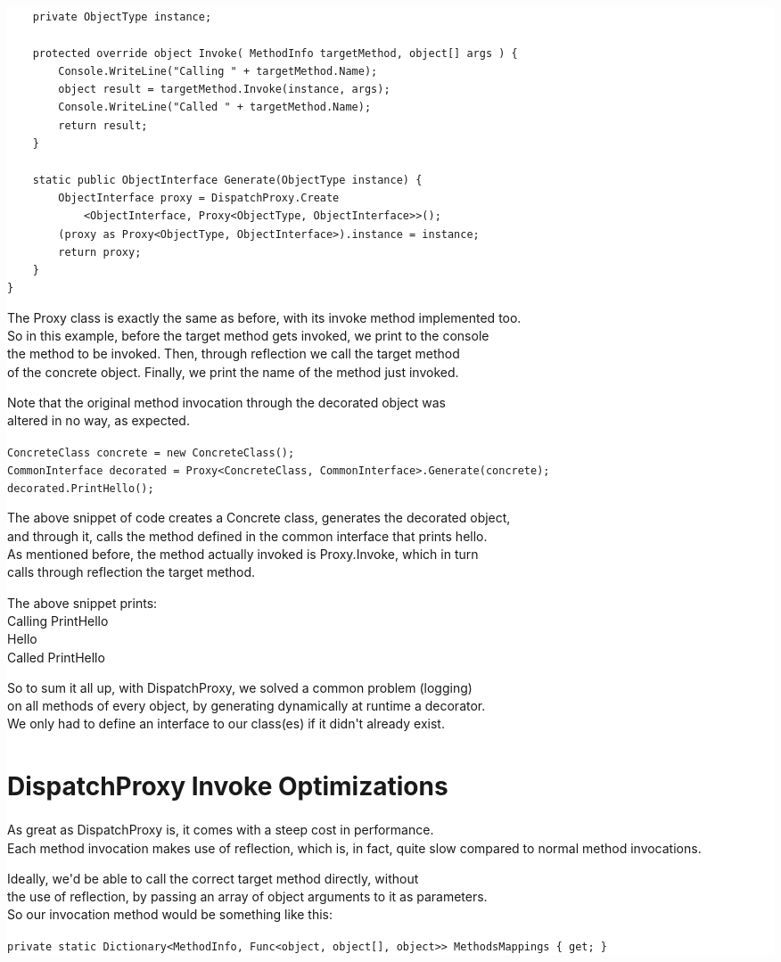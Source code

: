 		private ObjectType instance;

		protected override object Invoke( MethodInfo targetMethod, object[] args ) {
			Console.WriteLine("Calling " + targetMethod.Name);
			object result = targetMethod.Invoke(instance, args);
			Console.WriteLine("Called " + targetMethod.Name);
			return result;
		}

		static public ObjectInterface Generate(ObjectType instance) {
			ObjectInterface proxy = DispatchProxy.Create
				<ObjectInterface, Proxy<ObjectType, ObjectInterface>>();
			(proxy as Proxy<ObjectType, ObjectInterface>).instance = instance;
			return proxy;
		}
	}

The Proxy class is exactly the same as before, with its invoke method implemented too.  
So in this example, before the target method gets invoked, we print to the console  
the method to be invoked. Then, through reflection we call the target method  
of the concrete object. Finally, we print the name of the method just invoked.

Note that the original method invocation through the decorated object was  
altered in no way, as expected.

	ConcreteClass concrete = new ConcreteClass();
	CommonInterface decorated = Proxy<ConcreteClass, CommonInterface>.Generate(concrete);
	decorated.PrintHello();

The above snippet of code creates a Concrete class, generates the decorated object,  
and through it, calls the method defined in the common interface that prints hello.  
As mentioned before, the method actually invoked is Proxy.Invoke, which in turn  
calls through reflection the target method.  

The above snippet prints:  
Calling PrintHello  
Hello  
Called PrintHello  

So to sum it all up, with DispatchProxy, we solved a common problem (logging)  
on all methods of every object, by generating dynamically at runtime a decorator.  
We only had to define an interface to our class(es) if it didn't already exist.  


# DispatchProxy Invoke Optimizations


As great as DispatchProxy is, it comes with a steep cost in performance.  
Each method invocation makes use of reflection, which is, in fact,
quite slow compared to normal method invocations.

Ideally, we'd be able to call the correct target method directly, without  
the use of reflection, by passing an array of object arguments to it as parameters.  
So our invocation method would be something like this:

	private static Dictionary<MethodInfo, Func<object, object[], object>> MethodsMappings { get; }
